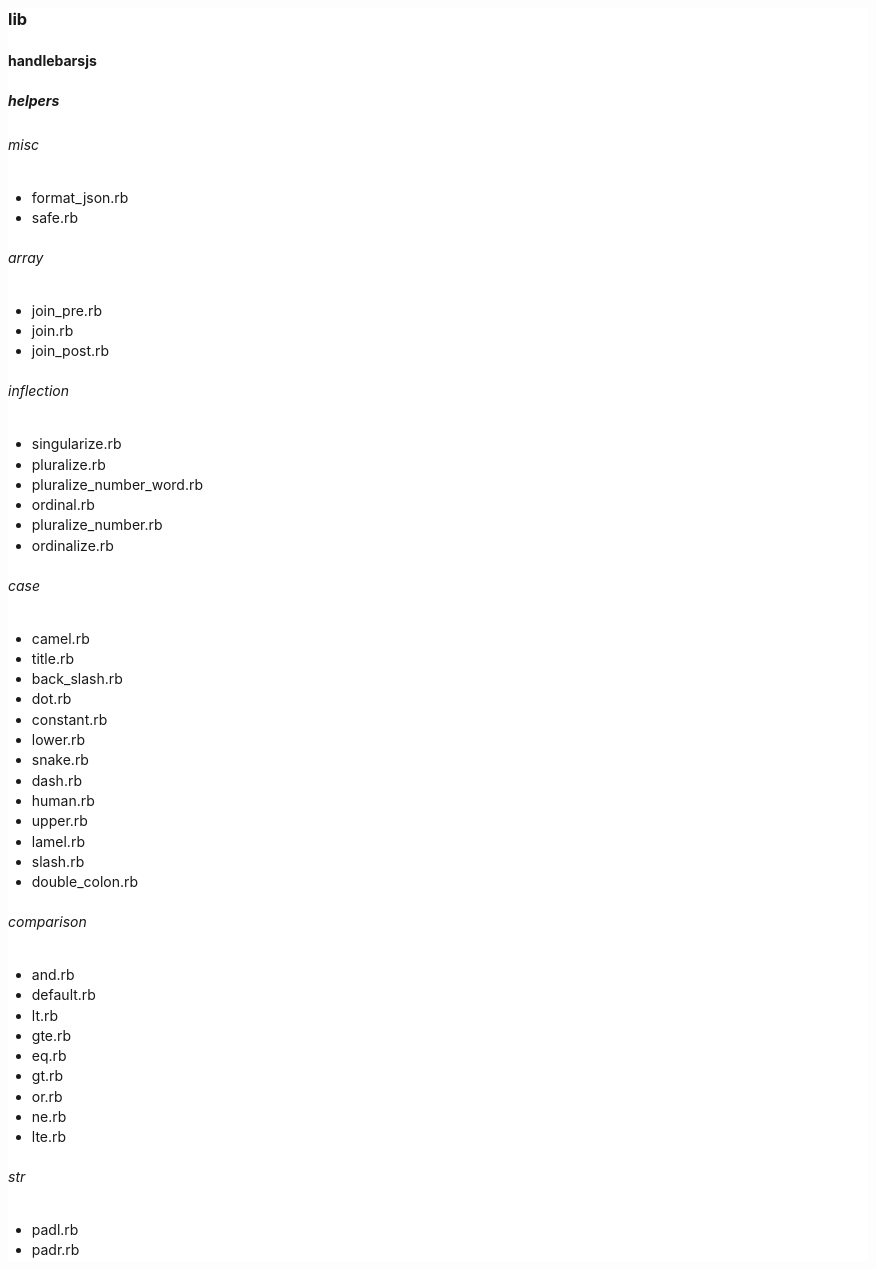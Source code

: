 ### lib

#### handlebarsjs

##### helpers

###### misc
- format_json.rb
- safe.rb

###### array
- join_pre.rb
- join.rb
- join_post.rb

###### inflection
- singularize.rb
- pluralize.rb
- pluralize_number_word.rb
- ordinal.rb
- pluralize_number.rb
- ordinalize.rb

###### case
- camel.rb
- title.rb
- back_slash.rb
- dot.rb
- constant.rb
- lower.rb
- snake.rb
- dash.rb
- human.rb
- upper.rb
- lamel.rb
- slash.rb
- double_colon.rb

###### comparison
- and.rb
- default.rb
- lt.rb
- gte.rb
- eq.rb
- gt.rb
- or.rb
- ne.rb
- lte.rb

###### str
- padl.rb
- padr.rb